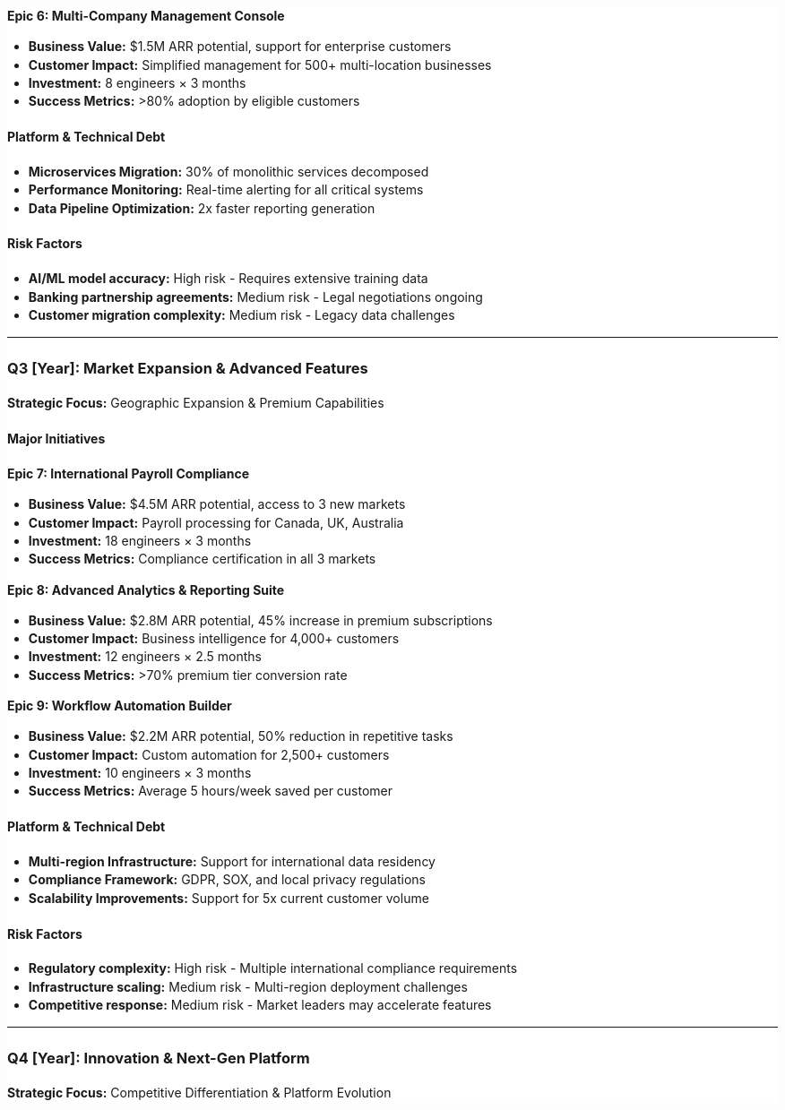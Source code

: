 **Epic 6: Multi-Company Management Console**
- **Business Value:** $1.5M ARR potential, support for enterprise customers
- **Customer Impact:** Simplified management for 500+ multi-location businesses
- **Investment:** 8 engineers × 3 months
- **Success Metrics:** >80% adoption by eligible customers

#### Platform & Technical Debt
- **Microservices Migration:** 30% of monolithic services decomposed
- **Performance Monitoring:** Real-time alerting for all critical systems
- **Data Pipeline Optimization:** 2x faster reporting generation

#### Risk Factors
- **AI/ML model accuracy:** High risk - Requires extensive training data
- **Banking partnership agreements:** Medium risk - Legal negotiations ongoing
- **Customer migration complexity:** Medium risk - Legacy data challenges

---

### Q3 [Year]: Market Expansion & Advanced Features
**Strategic Focus:** Geographic Expansion & Premium Capabilities

#### Major Initiatives
**Epic 7: International Payroll Compliance**
- **Business Value:** $4.5M ARR potential, access to 3 new markets
- **Customer Impact:** Payroll processing for Canada, UK, Australia
- **Investment:** 18 engineers × 3 months
- **Success Metrics:** Compliance certification in all 3 markets

**Epic 8: Advanced Analytics & Reporting Suite**
- **Business Value:** $2.8M ARR potential, 45% increase in premium subscriptions
- **Customer Impact:** Business intelligence for 4,000+ customers
- **Investment:** 12 engineers × 2.5 months
- **Success Metrics:** >70% premium tier conversion rate

**Epic 9: Workflow Automation Builder**
- **Business Value:** $2.2M ARR potential, 50% reduction in repetitive tasks
- **Customer Impact:** Custom automation for 2,500+ customers
- **Investment:** 10 engineers × 3 months
- **Success Metrics:** Average 5 hours/week saved per customer

#### Platform & Technical Debt
- **Multi-region Infrastructure:** Support for international data residency
- **Compliance Framework:** GDPR, SOX, and local privacy regulations
- **Scalability Improvements:** Support for 5x current customer volume

#### Risk Factors
- **Regulatory complexity:** High risk - Multiple international compliance requirements
- **Infrastructure scaling:** Medium risk - Multi-region deployment challenges
- **Competitive response:** Medium risk - Market leaders may accelerate features

---

### Q4 [Year]: Innovation & Next-Gen Platform
**Strategic Focus:** Competitive Differentiation & Platform Evolution
